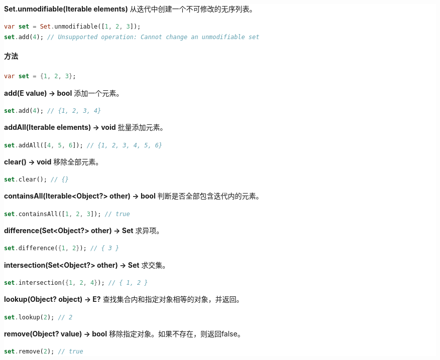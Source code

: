 **Set.unmodifiable(Iterable<E> elements)**
从迭代中创建一个不可修改的无序列表。
```dart
var set = Set.unmodifiable([1, 2, 3]);
set.add(4); // Unsupported operation: Cannot change an unmodifiable set
```

#### 方法
```dart
var set = {1, 2, 3};
```

**add(E value) → bool**
添加一个元素。
```dart
set.add(4); // {1, 2, 3, 4}
```

**addAll(Iterable<E> elements) → void**
批量添加元素。
```dart
set.addAll([4, 5, 6]); // {1, 2, 3, 4, 5, 6}
```

**clear() → void**
移除全部元素。
```dart
set.clear(); // {}
```

**containsAll(Iterable<Object?> other) → bool**
判断是否全部包含迭代内的元素。
```dart
set.containsAll([1, 2, 3]); // true
```

**difference(Set<Object?> other) → Set<E>**
求异项。
```dart
set.difference({1, 2}); // { 3 }
```

**intersection(Set<Object?> other) → Set<E>**
求交集。
```dart
set.intersection({1, 2, 4}); // { 1, 2 }
```

**lookup(Object? object) → E?**
查找集合内和指定对象相等的对象，并返回。
```dart
set.lookup(2); // 2
```

**remove(Object? value) → bool**
移除指定对象。如果不存在，则返回false。
```dart
set.remove(2); // true
```
